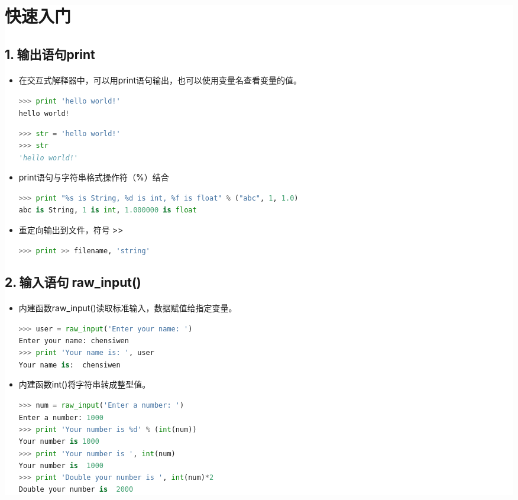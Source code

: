 # 快速入门

## 1. 输出语句print

- 在交互式解释器中，可以用print语句输出，也可以使用变量名查看变量的值。

	``` python
	>>> print 'hello world!'
	hello world!
	```

	``` python
	>>> str = 'hello world!'
	>>> str
	'hello world!'
	```

- print语句与字符串格式操作符（%）结合
	
	``` python
	>>> print "%s is String, %d is int, %f is float" % ("abc", 1, 1.0)
	abc is String, 1 is int, 1.000000 is float
	```

- 重定向输出到文件，符号 >>
	
	``` python
	>>> print >> filename, 'string'
	```

## 2. 输入语句 raw_input()

- 内建函数raw_input()读取标准输入，数据赋值给指定变量。

	``` python
	>>> user = raw_input('Enter your name: ')
	Enter your name: chensiwen
	>>> print 'Your name is: ', user
	Your name is:  chensiwen
	```

- 内建函数int()将字符串转成整型值。

	``` python
	>>> num = raw_input('Enter a number: ')
	Enter a number: 1000
	>>> print 'Your number is %d' % (int(num))
	Your number is 1000
	>>> print 'Your number is ', int(num)
	Your number is  1000
	>>> print 'Double your number is ', int(num)*2
	Double your number is  2000
	```
